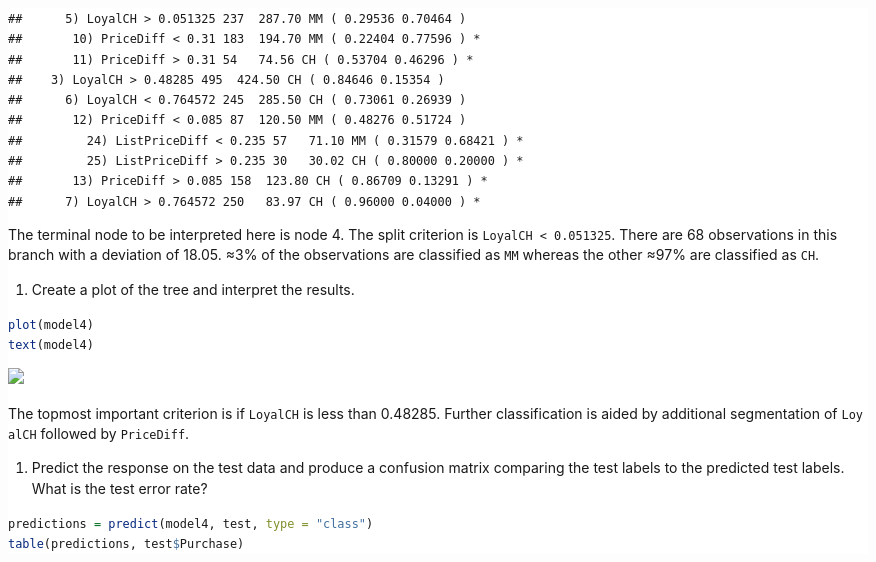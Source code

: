     ##      5) LoyalCH > 0.051325 237  287.70 MM ( 0.29536 0.70464 )  
    ##       10) PriceDiff < 0.31 183  194.70 MM ( 0.22404 0.77596 ) *
    ##       11) PriceDiff > 0.31 54   74.56 CH ( 0.53704 0.46296 ) *
    ##    3) LoyalCH > 0.48285 495  424.50 CH ( 0.84646 0.15354 )  
    ##      6) LoyalCH < 0.764572 245  285.50 CH ( 0.73061 0.26939 )  
    ##       12) PriceDiff < 0.085 87  120.50 MM ( 0.48276 0.51724 )  
    ##         24) ListPriceDiff < 0.235 57   71.10 MM ( 0.31579 0.68421 ) *
    ##         25) ListPriceDiff > 0.235 30   30.02 CH ( 0.80000 0.20000 ) *
    ##       13) PriceDiff > 0.085 158  123.80 CH ( 0.86709 0.13291 ) *
    ##      7) LoyalCH > 0.764572 250   83.97 CH ( 0.96000 0.04000 ) *

The terminal node to be interpreted here is node 4. The split criterion is `LoyalCH < 0.051325`. There are 68 observations in this branch with a deviation of 18.05. ≈3% of the observations are classified as `MM` whereas the other ≈97% are classified as `CH`.

1.  Create a plot of the tree and interpret the results.

``` r
plot(model4)
text(model4)
```

![](Tree-Based_Methods_Exercises_Ch8_files/figure-markdown_github/unnamed-chunk-17-1.png)

The topmost important criterion is if `LoyalCH` is less than 0.48285. Further classification is aided by additional segmentation of `LoyalCH` followed by `PriceDiff`.

1.  Predict the response on the test data and produce a confusion matrix comparing the test labels to the predicted test labels. What is the test error rate?

``` r
predictions = predict(model4, test, type = "class")
table(predictions, test$Purchase)
```
